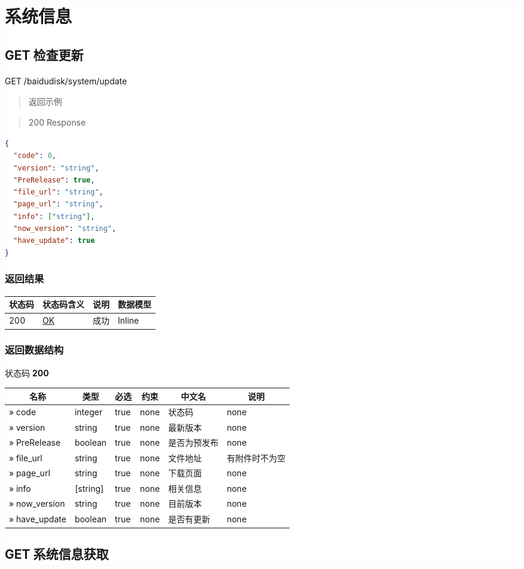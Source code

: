 # 系统信息

## GET 检查更新

GET /baidudisk/system/update

> 返回示例

> 200 Response

```json
{
  "code": 0,
  "version": "string",
  "PreRelease": true,
  "file_url": "string",
  "page_url": "string",
  "info": ["string"],
  "now_version": "string",
  "have_update": true
}
```

### 返回结果

| 状态码 | 状态码含义                                              | 说明 | 数据模型 |
| ------ | ------------------------------------------------------- | ---- | -------- |
| 200    | [OK](https://tools.ietf.org/html/rfc7231#section-6.3.1) | 成功 | Inline   |

### 返回数据结构

状态码 **200**

| 名称          | 类型     | 必选 | 约束 | 中文名       | 说明           |
| ------------- | -------- | ---- | ---- | ------------ | -------------- |
| » code        | integer  | true | none | 状态码       | none           |
| » version     | string   | true | none | 最新版本     | none           |
| » PreRelease  | boolean  | true | none | 是否为预发布 | none           |
| » file_url    | string   | true | none | 文件地址     | 有附件时不为空 |
| » page_url    | string   | true | none | 下载页面     | none           |
| » info        | [string] | true | none | 相关信息     | none           |
| » now_version | string   | true | none | 目前版本     | none           |
| » have_update | boolean  | true | none | 是否有更新   | none           |

## GET 系统信息获取

